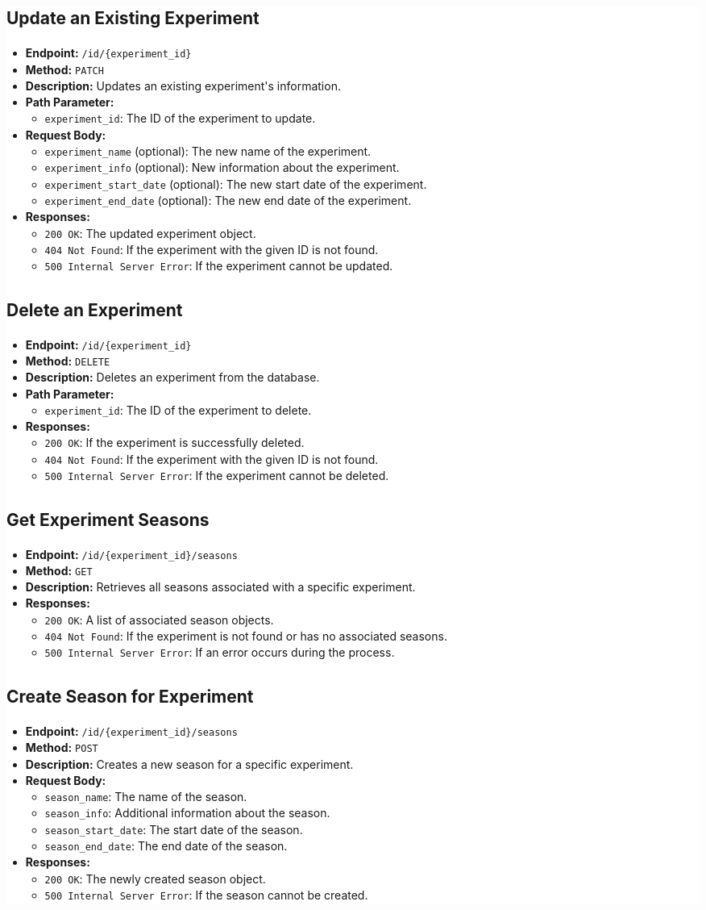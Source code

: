 ## Update an Existing Experiment

- **Endpoint:** `/id/{experiment_id}`
- **Method:** `PATCH`
- **Description:** Updates an existing experiment's information.
- **Path Parameter:**
  - `experiment_id`: The ID of the experiment to update.
- **Request Body:**
  - `experiment_name` (optional): The new name of the experiment.
  - `experiment_info` (optional): New information about the experiment.
  - `experiment_start_date` (optional): The new start date of the experiment.
  - `experiment_end_date` (optional): The new end date of the experiment.
- **Responses:**
  - `200 OK`: The updated experiment object.
  - `404 Not Found`: If the experiment with the given ID is not found.
  - `500 Internal Server Error`: If the experiment cannot be updated.

## Delete an Experiment

- **Endpoint:** `/id/{experiment_id}`
- **Method:** `DELETE`
- **Description:** Deletes an experiment from the database.
- **Path Parameter:**
  - `experiment_id`: The ID of the experiment to delete.
- **Responses:**
  - `200 OK`: If the experiment is successfully deleted.
  - `404 Not Found`: If the experiment with the given ID is not found.
  - `500 Internal Server Error`: If the experiment cannot be deleted.

## Get Experiment Seasons

- **Endpoint:** `/id/{experiment_id}/seasons`
- **Method:** `GET`
- **Description:** Retrieves all seasons associated with a specific experiment.
- **Responses:**
  - `200 OK`: A list of associated season objects.
  - `404 Not Found`: If the experiment is not found or has no associated seasons.
  - `500 Internal Server Error`: If an error occurs during the process.

## Create Season for Experiment

- **Endpoint:** `/id/{experiment_id}/seasons`
- **Method:** `POST`
- **Description:** Creates a new season for a specific experiment.
- **Request Body:**
  - `season_name`: The name of the season.
  - `season_info`: Additional information about the season.
  - `season_start_date`: The start date of the season.
  - `season_end_date`: The end date of the season.
- **Responses:**
  - `200 OK`: The newly created season object.
  - `500 Internal Server Error`: If the season cannot be created.
